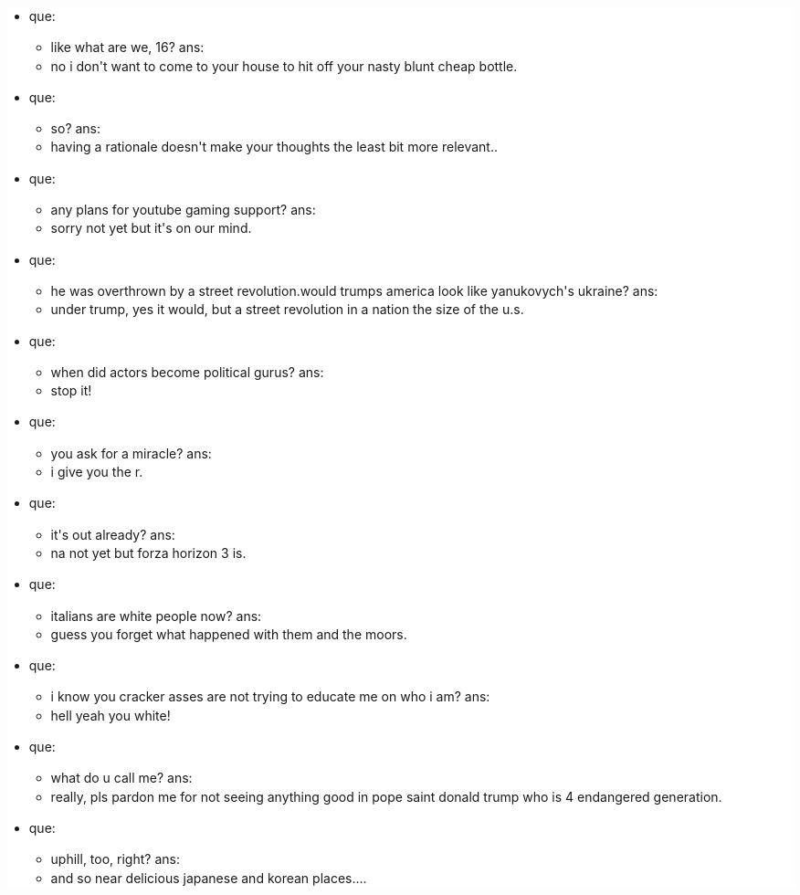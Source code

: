 - que:
  - like what are we, 16?
  ans:
  - no i don't want to come to your house to hit off your nasty blunt  cheap bottle.

- que:
  - so?
  ans:
  - having a rationale doesn't make your thoughts the least bit more relevant..

- que:
  - any plans for youtube gaming support?
  ans:
  - sorry not yet but it's on our mind.

- que:
  - he was overthrown by a street revolution.would trumps america look like yanukovych's ukraine?
  ans:
  - under trump, yes it would, but a street revolution in a nation the size of the u.s.

- que:
  - when did actors become political gurus?
  ans:
  - stop it!

- que:
  - you ask for a miracle?
  ans:
  - i give you the r.

- que:
  - it's out already?
  ans:
  - na not yet but forza horizon 3 is.

- que:
  - italians are white people now?
  ans:
  - guess you forget what happened with them and the moors.

- que:
  - i know you cracker asses are not trying to educate me on who i am?
  ans:
  - hell yeah you white!

- que:
  - what do u call me?
  ans:
  - really, pls pardon me for not seeing anything good in pope saint donald trump who is 4 endangered generation.

- que:
  - uphill, too, right?
  ans:
  - and so near delicious japanese and korean places....
